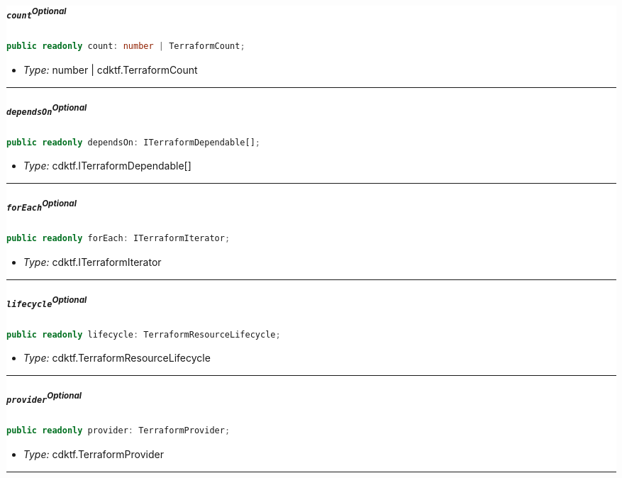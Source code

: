 
##### `count`<sup>Optional</sup> <a name="count" id="@cdktf/aws-cdk.volumeAttachment.VolumeAttachmentConfig.property.count"></a>

```typescript
public readonly count: number | TerraformCount;
```

- *Type:* number | cdktf.TerraformCount

---

##### `dependsOn`<sup>Optional</sup> <a name="dependsOn" id="@cdktf/aws-cdk.volumeAttachment.VolumeAttachmentConfig.property.dependsOn"></a>

```typescript
public readonly dependsOn: ITerraformDependable[];
```

- *Type:* cdktf.ITerraformDependable[]

---

##### `forEach`<sup>Optional</sup> <a name="forEach" id="@cdktf/aws-cdk.volumeAttachment.VolumeAttachmentConfig.property.forEach"></a>

```typescript
public readonly forEach: ITerraformIterator;
```

- *Type:* cdktf.ITerraformIterator

---

##### `lifecycle`<sup>Optional</sup> <a name="lifecycle" id="@cdktf/aws-cdk.volumeAttachment.VolumeAttachmentConfig.property.lifecycle"></a>

```typescript
public readonly lifecycle: TerraformResourceLifecycle;
```

- *Type:* cdktf.TerraformResourceLifecycle

---

##### `provider`<sup>Optional</sup> <a name="provider" id="@cdktf/aws-cdk.volumeAttachment.VolumeAttachmentConfig.property.provider"></a>

```typescript
public readonly provider: TerraformProvider;
```

- *Type:* cdktf.TerraformProvider

---
